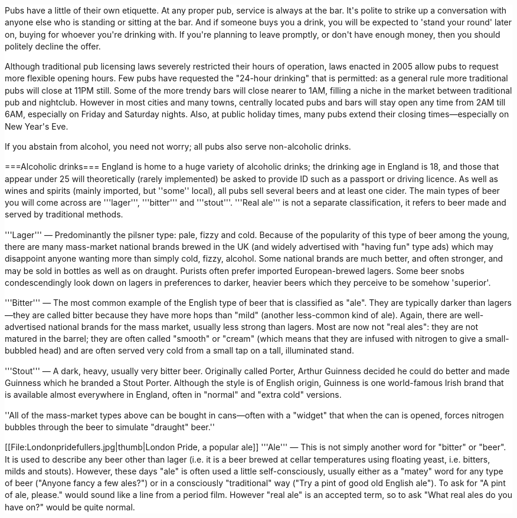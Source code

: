 Pubs have a little of their own etiquette. At any proper pub, service is always at the bar. It's polite to strike up a conversation with anyone else who is standing or sitting at the bar. And if someone buys you a drink, you will be expected to 'stand your round' later on, buying for whoever you're drinking with. If you're planning to leave promptly, or don't have enough money, then you should politely decline the offer.

Although traditional pub licensing laws severely restricted their hours of operation, laws enacted in 2005 allow pubs to request more flexible opening hours.  Few pubs have requested the "24-hour drinking" that is permitted: as a general rule more traditional pubs will close at 11PM still. Some of the more trendy bars will close nearer to 1AM, filling a niche in the market between traditional pub and nightclub. However in most cities and many towns, centrally located pubs and bars will stay open any time from 2AM till 6AM, especially on Friday and Saturday nights. Also, at public holiday times, many pubs extend their closing times—especially on New Year's Eve.

If you abstain from alcohol, you need not worry; all pubs also serve non-alcoholic drinks.

===Alcoholic drinks===
England is home to a huge variety of alcoholic drinks; the drinking age in England is 18, and those that appear under 25 will theoretically (rarely implemented) be asked to provide ID such as a passport or driving licence. As well as wines and spirits (mainly imported, but ''some'' local), all pubs sell several beers and at least one cider.  The main types of beer you will come across are '''lager''', '''bitter''' and '''stout'''.  '''Real ale''' is not a separate classification, it refers to beer made and served by traditional methods.

'''Lager''' &mdash; Predominantly the pilsner type: pale, fizzy and cold. Because of the popularity of this type of beer among the young, there are many mass-market national brands brewed in the UK (and widely advertised with "having fun" type ads) which may disappoint anyone wanting more than simply cold, fizzy, alcohol. Some national brands are much better, and often stronger, and may be sold in bottles as well as on draught. Purists often prefer imported European-brewed lagers. Some beer snobs condescendingly look down on lagers in preferences to darker, heavier beers which they perceive to be somehow 'superior'. 

'''Bitter''' &mdash;  The most common example of the English type of beer that is classified as "ale". They are typically darker than lagers—they are called bitter because they have more hops than "mild" (another less-common kind of ale). Again, there are well-advertised national brands for the mass market, usually less strong than lagers. Most are now not "real ales": they are not matured in the barrel; they are often called "smooth" or "cream" (which means that they  are infused with nitrogen to give a small-bubbled head) and are often served very cold from a small tap on a tall, illuminated stand.

'''Stout''' &mdash;  A dark, heavy, usually very bitter beer. Originally called Porter, Arthur Guinness decided he could do better and made Guinness which he branded a Stout Porter. Although the style is of English origin, Guinness is one world-famous Irish brand that is available almost everywhere in England, often in "normal" and "extra cold" versions.

''All of the mass-market types above can be bought in cans—often with a "widget" that when the can is opened, forces nitrogen bubbles through the beer to  simulate "draught" beer.''

[[File:Londonpridefullers.jpg|thumb|London Pride, a popular ale]]
'''Ale''' &mdash; This is not simply another word for "bitter" or "beer". It is used to describe any beer other than lager (i.e. it is a beer brewed at cellar temperatures using floating yeast, i.e. bitters, milds and stouts). However, these days  "ale" is often used a little self-consciously, usually either as a "matey" word for any type of beer ("Anyone fancy a few ales?") or in a consciously "traditional" way ("Try a pint of good old English ale"). To ask for "A pint of ale, please." would sound like a line from a period film. However "real ale" is an accepted term, so to ask "What real ales do you have on?" would be quite normal.
